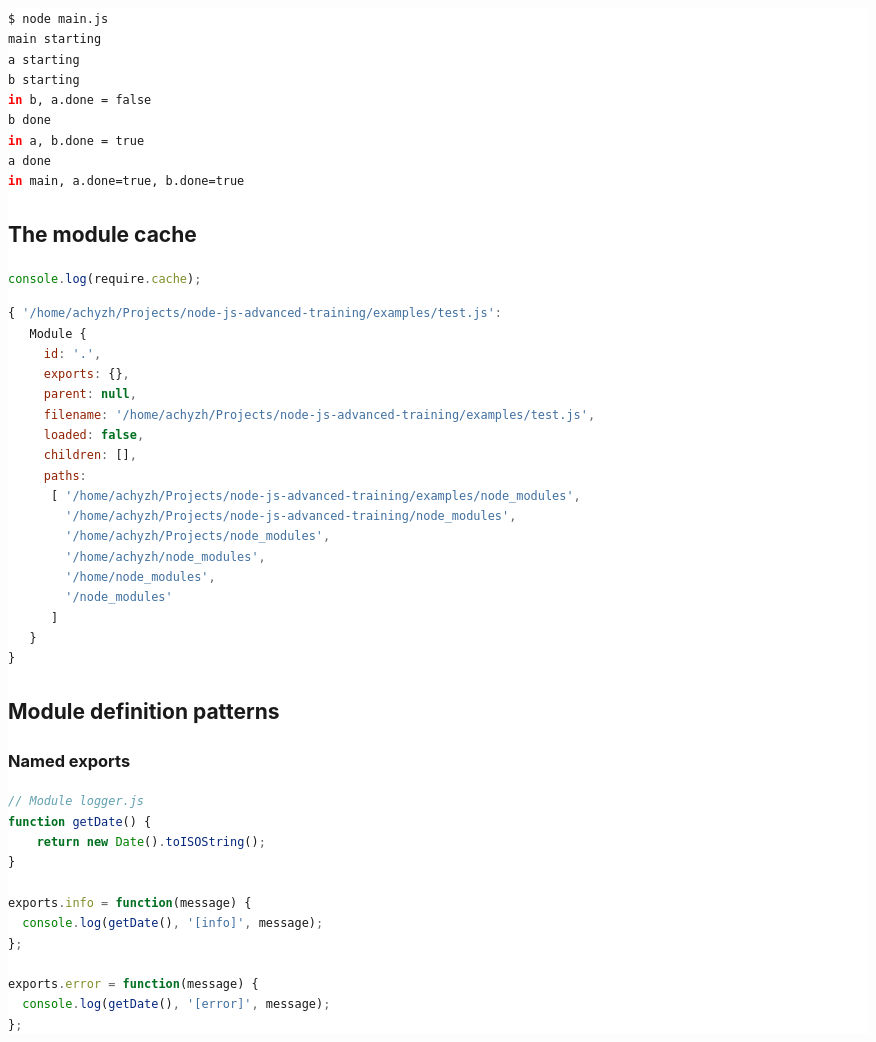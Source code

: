 ```bash
$ node main.js
main starting
a starting
b starting
in b, a.done = false
b done
in a, b.done = true
a done
in main, a.done=true, b.done=true
```

## The module cache

```js
console.log(require.cache);
```

```js
{ '/home/achyzh/Projects/node-js-advanced-training/examples/test.js': 
   Module {
     id: '.',
     exports: {},
     parent: null,
     filename: '/home/achyzh/Projects/node-js-advanced-training/examples/test.js',
     loaded: false,
     children: [],
     paths: 
      [ '/home/achyzh/Projects/node-js-advanced-training/examples/node_modules',
        '/home/achyzh/Projects/node-js-advanced-training/node_modules',
        '/home/achyzh/Projects/node_modules',
        '/home/achyzh/node_modules',
        '/home/node_modules',
        '/node_modules' 
      ] 
   } 
}
```

## Module definition patterns

### Named exports

```js
// Module logger.js
function getDate() {
    return new Date().toISOString();
}

exports.info = function(message) {
  console.log(getDate(), '[info]', message);
};

exports.error = function(message) {
  console.log(getDate(), '[error]', message);
};
```
